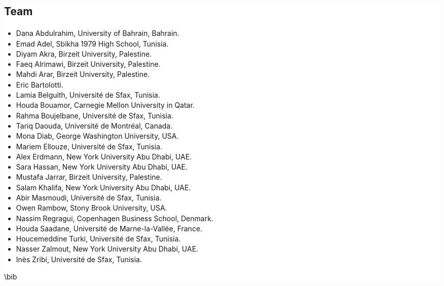Team
---
- Dana Abdulrahim, University of Bahrain, Bahrain.
- Emad Adel, Sbikha 1979 High School, Tunisia.
- Diyam Akra, Birzeit University, Palestine.
- Faeq Alrimawi, Birzeit University, Palestine.
- Mahdi Arar, Birzeit University, Palestine.
- Eric Bartolotti.
- Lamia Belguith, Université de Sfax, Tunisia.
- Houda Bouamor, Carnegie Mellon University in Qatar.
- Rahma Boujelbane, Université de Sfax, Tunisia.
- Tariq Daouda, Université de Montréal, Canada.
- Mona Diab, George Washington University, USA.
- Mariem Ellouze, Université de Sfax, Tunisia.
- Alex Erdmann, New York University Abu Dhabi, UAE.
- Sara Hassan, New York University Abu Dhabi, UAE.
- Mustafa Jarrar, Birzeit University, Palestine.
- Salam Khalifa, New York University Abu Dhabi, UAE.
- Abir Masmoudi, Université de Sfax, Tunisia.
- Owen Rambow, Stony Brook University, USA.
- Nassim Regragui, Copenhagen Business School, Denmark.
- Houda Saadane, Université de Marne-la-Vallée, France.
- Houcemeddine Turki, Université de Sfax, Tunisia.
- Nasser Zalmout, New York University Abu Dhabi, UAE.
- Inès Zribi, Université de Sfax, Tunisia.

\bib





